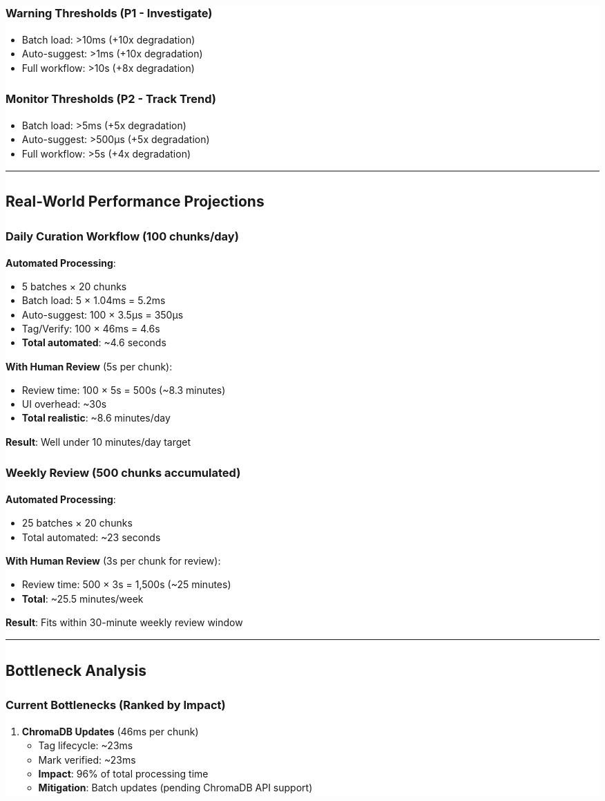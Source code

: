 ### Warning Thresholds (P1 - Investigate)
- Batch load: >10ms (+10x degradation)
- Auto-suggest: >1ms (+10x degradation)
- Full workflow: >10s (+8x degradation)

### Monitor Thresholds (P2 - Track Trend)
- Batch load: >5ms (+5x degradation)
- Auto-suggest: >500μs (+5x degradation)
- Full workflow: >5s (+4x degradation)

---

## Real-World Performance Projections

### Daily Curation Workflow (100 chunks/day)

**Automated Processing**:
- 5 batches × 20 chunks
- Batch load: 5 × 1.04ms = 5.2ms
- Auto-suggest: 100 × 3.5μs = 350μs
- Tag/Verify: 100 × 46ms = 4.6s
- **Total automated**: ~4.6 seconds

**With Human Review** (5s per chunk):
- Review time: 100 × 5s = 500s (~8.3 minutes)
- UI overhead: ~30s
- **Total realistic**: ~8.6 minutes/day

**Result**: Well under 10 minutes/day target

### Weekly Review (500 chunks accumulated)

**Automated Processing**:
- 25 batches × 20 chunks
- Total automated: ~23 seconds

**With Human Review** (3s per chunk for review):
- Review time: 500 × 3s = 1,500s (~25 minutes)
- **Total**: ~25.5 minutes/week

**Result**: Fits within 30-minute weekly review window

---

## Bottleneck Analysis

### Current Bottlenecks (Ranked by Impact)

1. **ChromaDB Updates** (46ms per chunk)
   - Tag lifecycle: ~23ms
   - Mark verified: ~23ms
   - **Impact**: 96% of total processing time
   - **Mitigation**: Batch updates (pending ChromaDB API support)
